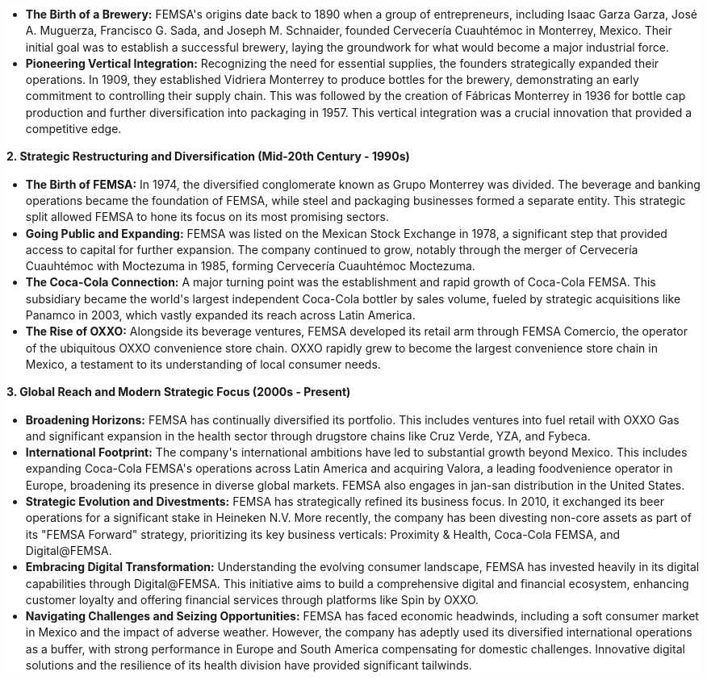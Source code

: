 *   **The Birth of a Brewery:** FEMSA's origins date back to 1890 when a group of entrepreneurs, including Isaac Garza Garza, José A. Muguerza, Francisco G. Sada, and Joseph M. Schnaider, founded Cervecería Cuauhtémoc in Monterrey, Mexico. Their initial goal was to establish a successful brewery, laying the groundwork for what would become a major industrial force.
*   **Pioneering Vertical Integration:** Recognizing the need for essential supplies, the founders strategically expanded their operations. In 1909, they established Vidriera Monterrey to produce bottles for the brewery, demonstrating an early commitment to controlling their supply chain. This was followed by the creation of Fábricas Monterrey in 1936 for bottle cap production and further diversification into packaging in 1957. This vertical integration was a crucial innovation that provided a competitive edge.

**2. Strategic Restructuring and Diversification (Mid-20th Century - 1990s)**

*   **The Birth of FEMSA:** In 1974, the diversified conglomerate known as Grupo Monterrey was divided. The beverage and banking operations became the foundation of FEMSA, while steel and packaging businesses formed a separate entity. This strategic split allowed FEMSA to hone its focus on its most promising sectors.
*   **Going Public and Expanding:** FEMSA was listed on the Mexican Stock Exchange in 1978, a significant step that provided access to capital for further expansion. The company continued to grow, notably through the merger of Cervecería Cuauhtémoc with Moctezuma in 1985, forming Cervecería Cuauhtémoc Moctezuma.
*   **The Coca-Cola Connection:** A major turning point was the establishment and rapid growth of Coca-Cola FEMSA. This subsidiary became the world's largest independent Coca-Cola bottler by sales volume, fueled by strategic acquisitions like Panamco in 2003, which vastly expanded its reach across Latin America.
*   **The Rise of OXXO:** Alongside its beverage ventures, FEMSA developed its retail arm through FEMSA Comercio, the operator of the ubiquitous OXXO convenience store chain. OXXO rapidly grew to become the largest convenience store chain in Mexico, a testament to its understanding of local consumer needs.

**3. Global Reach and Modern Strategic Focus (2000s - Present)**

*   **Broadening Horizons:** FEMSA has continually diversified its portfolio. This includes ventures into fuel retail with OXXO Gas and significant expansion in the health sector through drugstore chains like Cruz Verde, YZA, and Fybeca.
*   **International Footprint:** The company's international ambitions have led to substantial growth beyond Mexico. This includes expanding Coca-Cola FEMSA's operations across Latin America and acquiring Valora, a leading foodvenience operator in Europe, broadening its presence in diverse global markets. FEMSA also engages in jan-san distribution in the United States.
*   **Strategic Evolution and Divestments:** FEMSA has strategically refined its business focus. In 2010, it exchanged its beer operations for a significant stake in Heineken N.V. More recently, the company has been divesting non-core assets as part of its "FEMSA Forward" strategy, prioritizing its key business verticals: Proximity & Health, Coca-Cola FEMSA, and Digital@FEMSA.
*   **Embracing Digital Transformation:** Understanding the evolving consumer landscape, FEMSA has invested heavily in its digital capabilities through Digital@FEMSA. This initiative aims to build a comprehensive digital and financial ecosystem, enhancing customer loyalty and offering financial services through platforms like Spin by OXXO.
*   **Navigating Challenges and Seizing Opportunities:** FEMSA has faced economic headwinds, including a soft consumer market in Mexico and the impact of adverse weather. However, the company has adeptly used its diversified international operations as a buffer, with strong performance in Europe and South America compensating for domestic challenges. Innovative digital solutions and the resilience of its health division have provided significant tailwinds.
